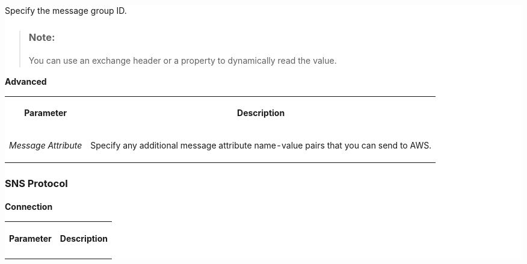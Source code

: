 Specify the message group ID.

> ### Note:  
> You can use an exchange header or a property to dynamically read the value.



</td>
</tr>
</table>

**Advanced**


<table>
<tr>
<th valign="top">

Parameter

</th>
<th valign="top">

Description

</th>
</tr>
<tr>
<td valign="top">

*Message Attribute*

</td>
<td valign="top">

Specify any additional message attribute name-value pairs that you can send to AWS.

</td>
</tr>
</table>



### SNS Protocol

**Connection**


<table>
<tr>
<th valign="top">

Parameter

</th>
<th valign="top">

Description

</th>
</tr>
<tr>
<td valign="top">

